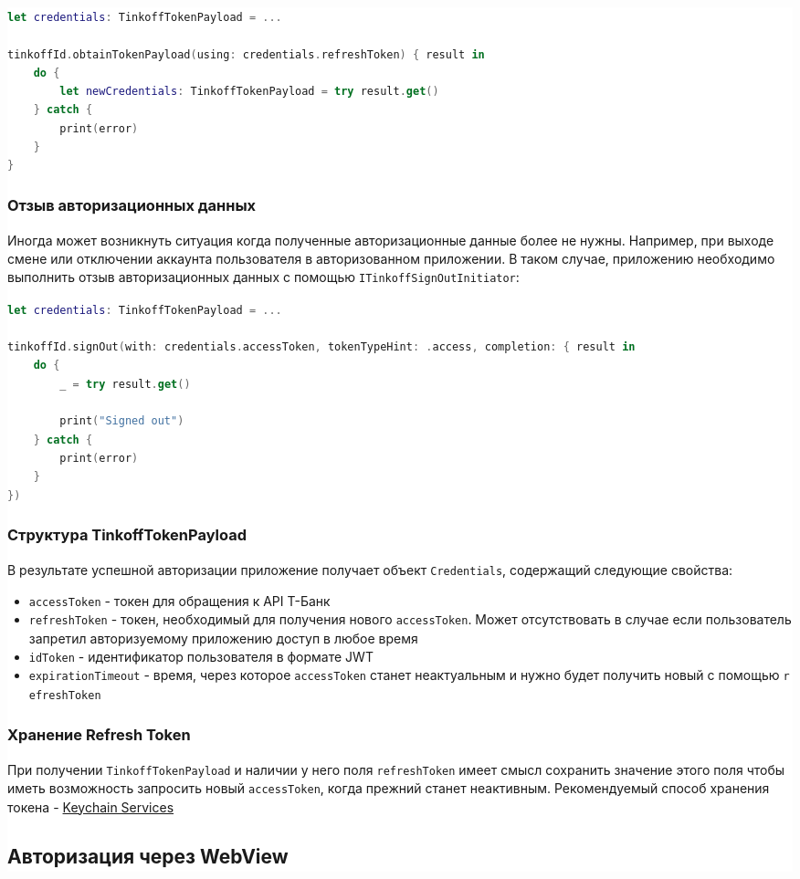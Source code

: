 ```swift
let credentials: TinkoffTokenPayload = ...

tinkoffId.obtainTokenPayload(using: credentials.refreshToken) { result in
    do {
        let newCredentials: TinkoffTokenPayload = try result.get()
    } catch {
        print(error)
    }
}
```

### Отзыв авторизационных данных

Иногда может возникнуть ситуация когда полученные авторизационные данные более не нужны. Например, при выходе смене или отключении аккаунта пользователя в авторизованном приложении. В таком случае, приложению необходимо выполнить отзыв авторизационных данных с помощью `ITinkoffSignOutInitiator`:

```swift
let credentials: TinkoffTokenPayload = ...

tinkoffId.signOut(with: credentials.accessToken, tokenTypeHint: .access, completion: { result in
    do {
        _ = try result.get()
        
        print("Signed out")
    } catch {
        print(error)
    }
})
```

### Структура TinkoffTokenPayload

В результате успешной авторизации приложение получает объект `Credentials`, содержащий следующие свойства:

+ `accessToken` - токен для обращения к API Т-Банк
+ `refreshToken` - токен, необходимый для получения нового `accessToken`. Может отсутствовать в случае если пользователь запретил авторизуемому приложению доступ в любое время
+ `idToken` - идентификатор пользователя в формате JWT
+ `expirationTimeout` - время, через которое `accessToken` станет неактуальным и нужно будет получить новый с помощью `refreshToken`

### Хранение Refresh Token

При получении `TinkoffTokenPayload` и наличии у него поля `refreshToken` имеет смысл сохранить значение этого поля чтобы иметь возможность запросить новый `accessToken`, когда прежний станет неактивным. Рекомендуемый способ хранения токена - [Keychain Services](https://developer.apple.com/documentation/security/keychain_services)

## <a id="auth" name="auth"></a>Авторизация через WebView
